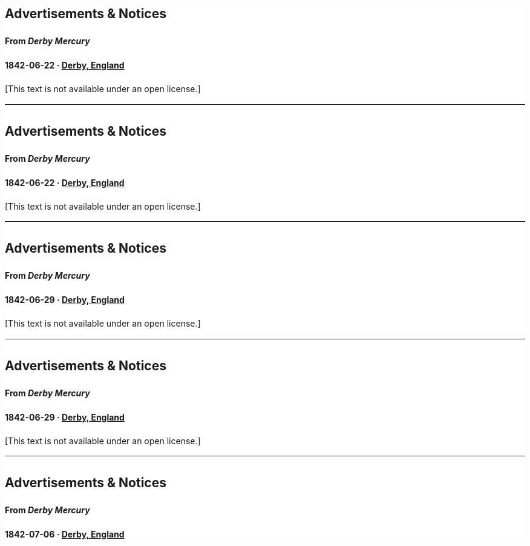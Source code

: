 ## Advertisements & Notices

#### From _Derby Mercury_

#### 1842-06-22 &middot; [Derby, England](http://dbpedia.org/resource/Derby)

[This text is not available under an open license.]

---

## Advertisements & Notices

#### From _Derby Mercury_

#### 1842-06-22 &middot; [Derby, England](http://dbpedia.org/resource/Derby)

[This text is not available under an open license.]

---

## Advertisements & Notices

#### From _Derby Mercury_

#### 1842-06-29 &middot; [Derby, England](http://dbpedia.org/resource/Derby)

[This text is not available under an open license.]

---

## Advertisements & Notices

#### From _Derby Mercury_

#### 1842-06-29 &middot; [Derby, England](http://dbpedia.org/resource/Derby)

[This text is not available under an open license.]

---

## Advertisements & Notices

#### From _Derby Mercury_

#### 1842-07-06 &middot; [Derby, England](http://dbpedia.org/resource/Derby)
